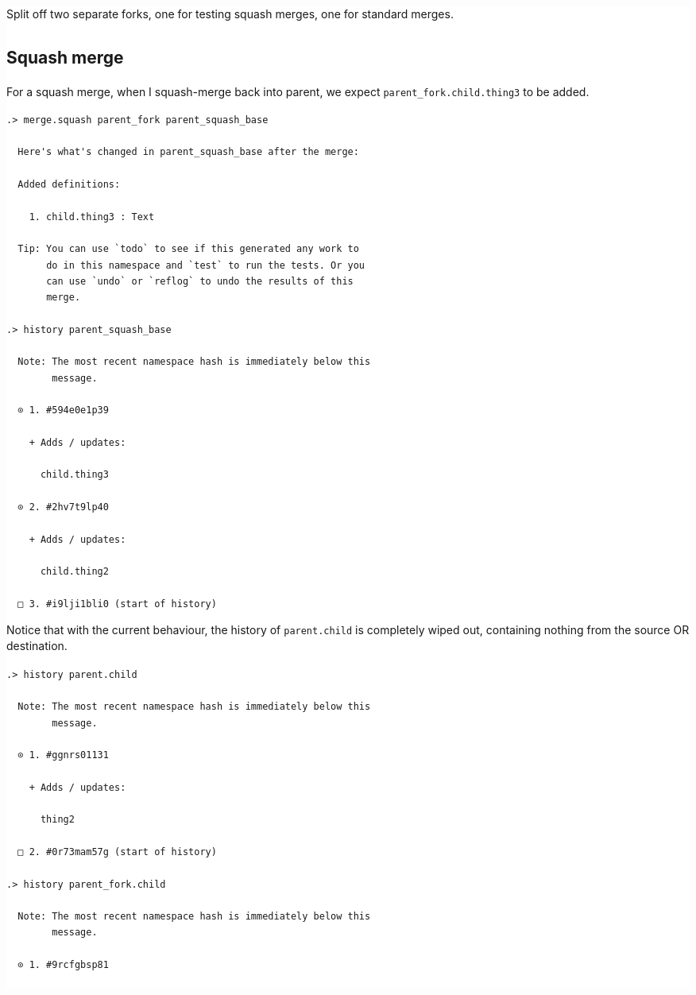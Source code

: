 Split off two separate forks, one for testing squash merges, one for standard merges.

## Squash merge

For a squash merge, when I squash-merge back into parent, we expect `parent_fork.child.thing3` to be added.

```ucm
.> merge.squash parent_fork parent_squash_base

  Here's what's changed in parent_squash_base after the merge:
  
  Added definitions:
  
    1. child.thing3 : Text
  
  Tip: You can use `todo` to see if this generated any work to
       do in this namespace and `test` to run the tests. Or you
       can use `undo` or `reflog` to undo the results of this
       merge.

.> history parent_squash_base

  Note: The most recent namespace hash is immediately below this
        message.
  
  ⊙ 1. #594e0e1p39
  
    + Adds / updates:
    
      child.thing3
  
  ⊙ 2. #2hv7t9lp40
  
    + Adds / updates:
    
      child.thing2
  
  □ 3. #i9lji1bli0 (start of history)

```
Notice that with the current behaviour, the history of `parent.child` is completely wiped out, containing nothing from the source OR destination.

```ucm
.> history parent.child

  Note: The most recent namespace hash is immediately below this
        message.
  
  ⊙ 1. #ggnrs01131
  
    + Adds / updates:
    
      thing2
  
  □ 2. #0r73mam57g (start of history)

.> history parent_fork.child

  Note: The most recent namespace hash is immediately below this
        message.
  
  ⊙ 1. #9rcfgbsp81
  
```